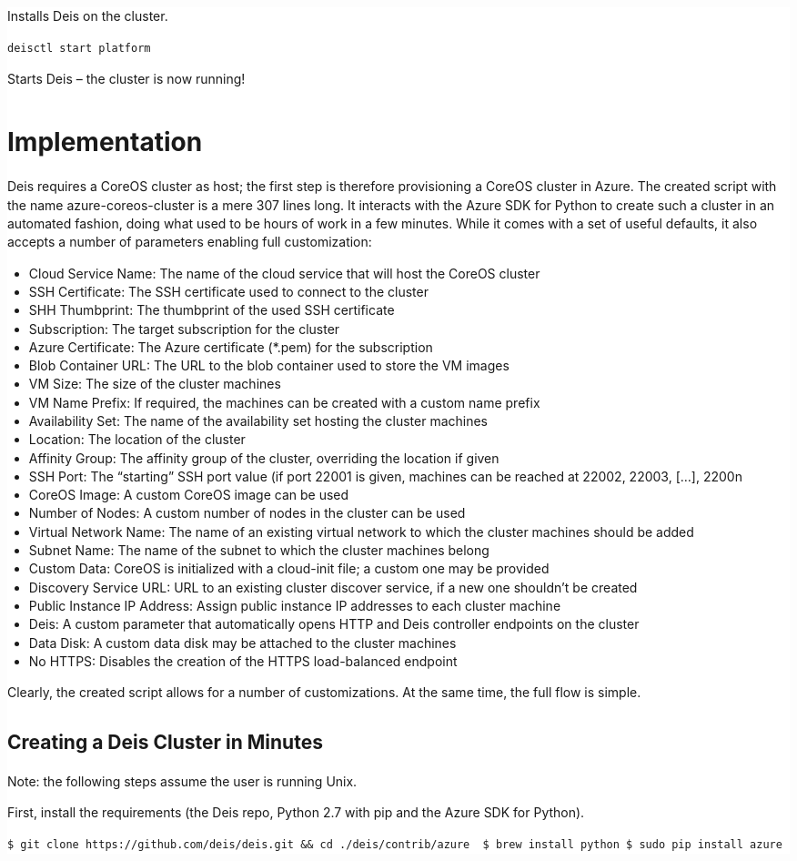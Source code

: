 Installs Deis on the cluster.

``deisctl start platform`` 

Starts Deis – the cluster is now running!

# Implementation

Deis requires a CoreOS cluster as host; the first step is therefore provisioning a CoreOS cluster in Azure. The created script with the name azure-coreos-cluster is a mere 307 lines long.  It interacts with the Azure SDK for Python to create such a cluster in an automated fashion, doing what used to be hours of work in a few minutes. While it comes with a set of useful defaults, it also accepts a number of parameters enabling full customization:

- Cloud Service Name: The name of the cloud service that will host the CoreOS cluster
- SSH Certificate: The SSH certificate used to connect to the cluster
- SHH Thumbprint: The thumbprint of the used SSH certificate
- Subscription: The target subscription for the cluster
- Azure Certificate: The Azure certificate (*.pem) for the subscription
- Blob Container URL: The URL to the blob container used to store the VM images
- VM Size: The size of the cluster machines
- VM Name Prefix: If required, the machines can be created with a custom name prefix
- Availability Set: The name of the availability set hosting the cluster machines
- Location: The location of the cluster
- Affinity Group: The affinity group of the cluster, overriding the location if given
- SSH Port: The “starting” SSH port value (if port 22001 is given, machines can be reached at 22002, 22003, […], 2200n
- CoreOS Image: A custom CoreOS image can be used
- Number of Nodes: A custom number of nodes in the cluster can be used
- Virtual Network Name: The name of an existing virtual network to which the cluster machines should be added
- Subnet Name: The name of the subnet to which the cluster machines belong
- Custom Data: CoreOS is initialized with a cloud-init file; a custom one may be provided
- Discovery Service URL: URL to an existing cluster discover service, if a new one shouldn’t be created
- Public Instance IP Address: Assign public instance IP addresses to each cluster machine
- Deis: A custom parameter that automatically opens HTTP and Deis controller endpoints on the cluster
- Data Disk: A custom data disk may be attached to the cluster machines
- No HTTPS: Disables the creation of the HTTPS load-balanced endpoint


Clearly, the created script allows for a number of customizations. At the same time, the full flow is simple.

## Creating a Deis Cluster in Minutes

Note: the following steps assume the user is running Unix.

First, install the requirements (the Deis repo, Python 2.7 with pip and the Azure SDK for Python).

``
$ git clone https://github.com/deis/deis.git && cd ./deis/contrib/azure 
$ brew install python
$ sudo pip install azure
``
